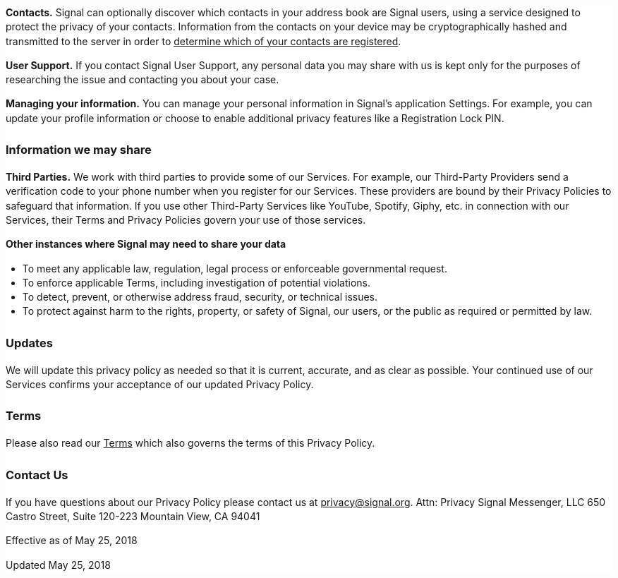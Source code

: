 **Contacts.** Signal can optionally discover which contacts in your address book are Signal users, using a service designed to protect the privacy of your contacts. Information from the contacts on your device may be cryptographically hashed and transmitted to the server in order to [determine which of your contacts are registered](https://signal.org/blog/contact-discovery/).

**User Support.** If you contact Signal User Support, any personal data you may share with us is kept only for the purposes of researching the issue and contacting you about your case.

**Managing your information.** You can manage your personal information in Signal’s application Settings. For example, you can update your profile information or choose to enable additional privacy features like a Registration Lock PIN.

### Information we may share

**Third Parties.** We work with third parties to provide some of our Services. For example, our Third-Party Providers send a verification code to your phone number when you register for our Services. These providers are bound by their Privacy Policies to safeguard that information. If you use other Third-Party Services like YouTube, Spotify, Giphy, etc. in connection with our Services, their Terms and Privacy Policies govern your use of those services.

**Other instances where Signal may need to share your data**

*   To meet any applicable law, regulation, legal process or enforceable governmental request.
*   To enforce applicable Terms, including investigation of potential violations.
*   To detect, prevent, or otherwise address fraud, security, or technical issues.
*   To protect against harm to the rights, property, or safety of Signal, our users, or the public as required or permitted by law.

### Updates

We will update this privacy policy as needed so that it is current, accurate, and as clear as possible. Your continued use of our Services confirms your acceptance of our updated Privacy Policy.

### Terms

Please also read our [Terms](#terms-of-service) which also governs the terms of this Privacy Policy.

### Contact Us

If you have questions about our Privacy Policy please contact us at privacy@signal.org. Attn: Privacy Signal Messenger, LLC 650 Castro Street, Suite 120-223 Mountain View, CA 94041

Effective as of May 25, 2018

Updated May 25, 2018